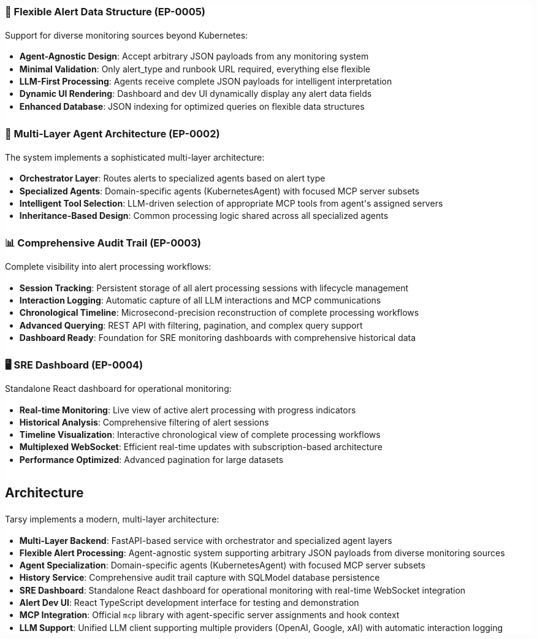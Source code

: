 ### 🔧 Flexible Alert Data Structure (EP-0005)
Support for diverse monitoring sources beyond Kubernetes:
- **Agent-Agnostic Design**: Accept arbitrary JSON payloads from any monitoring system
- **Minimal Validation**: Only alert_type and runbook URL required, everything else flexible
- **LLM-First Processing**: Agents receive complete JSON payloads for intelligent interpretation
- **Dynamic UI Rendering**: Dashboard and dev UI dynamically display any alert data fields
- **Enhanced Database**: JSON indexing for optimized queries on flexible data structures

### 🧠 Multi-Layer Agent Architecture (EP-0002)
The system implements a sophisticated multi-layer architecture:
- **Orchestrator Layer**: Routes alerts to specialized agents based on alert type
- **Specialized Agents**: Domain-specific agents (KubernetesAgent) with focused MCP server subsets
- **Intelligent Tool Selection**: LLM-driven selection of appropriate MCP tools from agent's assigned servers
- **Inheritance-Based Design**: Common processing logic shared across all specialized agents

### 📊 Comprehensive Audit Trail (EP-0003)
Complete visibility into alert processing workflows:
- **Session Tracking**: Persistent storage of all alert processing sessions with lifecycle management
- **Interaction Logging**: Automatic capture of all LLM interactions and MCP communications
- **Chronological Timeline**: Microsecond-precision reconstruction of complete processing workflows
- **Advanced Querying**: REST API with filtering, pagination, and complex query support
- **Dashboard Ready**: Foundation for SRE monitoring dashboards with comprehensive historical data

### 🖥️ SRE Dashboard (EP-0004)
Standalone React dashboard for operational monitoring:
- **Real-time Monitoring**: Live view of active alert processing with progress indicators
- **Historical Analysis**: Comprehensive filtering of alert sessions
- **Timeline Visualization**: Interactive chronological view of complete processing workflows
- **Multiplexed WebSocket**: Efficient real-time updates with subscription-based architecture
- **Performance Optimized**: Advanced pagination for large datasets

## Architecture

Tarsy implements a modern, multi-layer architecture:

- **Multi-Layer Backend**: FastAPI-based service with orchestrator and specialized agent layers
- **Flexible Alert Processing**: Agent-agnostic system supporting arbitrary JSON payloads from diverse monitoring sources
- **Agent Specialization**: Domain-specific agents (KubernetesAgent) with focused MCP server subsets
- **History Service**: Comprehensive audit trail capture with SQLModel database persistence
- **SRE Dashboard**: Standalone React dashboard for operational monitoring with real-time WebSocket integration
- **Alert Dev UI**: React TypeScript development interface for testing and demonstration
- **MCP Integration**: Official `mcp` library with agent-specific server assignments and hook context
- **LLM Support**: Unified LLM client supporting multiple providers (OpenAI, Google, xAI) with automatic interaction logging
